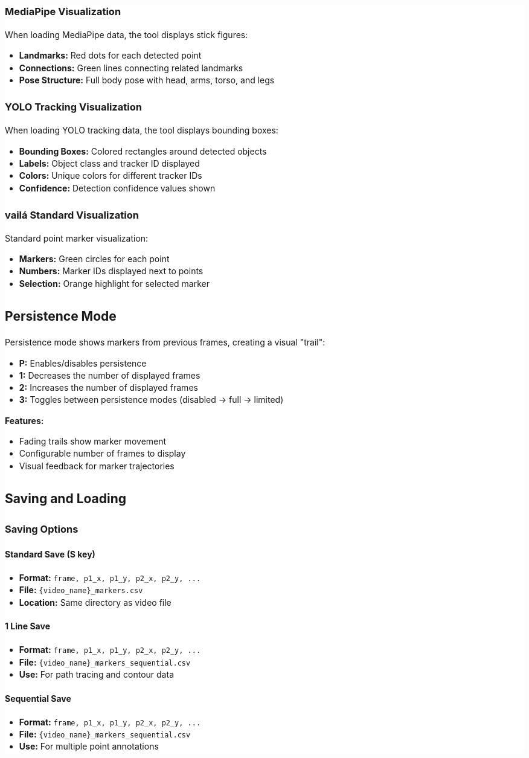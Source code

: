 ### MediaPipe Visualization
When loading MediaPipe data, the tool displays stick figures:
- **Landmarks:** Red dots for each detected point
- **Connections:** Green lines connecting related landmarks
- **Pose Structure:** Full body pose with head, arms, torso, and legs

### YOLO Tracking Visualization
When loading YOLO tracking data, the tool displays bounding boxes:
- **Bounding Boxes:** Colored rectangles around detected objects
- **Labels:** Object class and tracker ID displayed
- **Colors:** Unique colors for different tracker IDs
- **Confidence:** Detection confidence values shown

### vailá Standard Visualization
Standard point marker visualization:
- **Markers:** Green circles for each point
- **Numbers:** Marker IDs displayed next to points
- **Selection:** Orange highlight for selected marker

## Persistence Mode

Persistence mode shows markers from previous frames, creating a visual "trail":
- **P:** Enables/disables persistence
- **1:** Decreases the number of displayed frames
- **2:** Increases the number of displayed frames
- **3:** Toggles between persistence modes (disabled → full → limited)

**Features:**
- Fading trails show marker movement
- Configurable number of frames to display
- Visual feedback for marker trajectories

## Saving and Loading

### Saving Options

#### Standard Save (S key)
- **Format:** `frame, p1_x, p1_y, p2_x, p2_y, ...`
- **File:** `{video_name}_markers.csv`
- **Location:** Same directory as video file

#### 1 Line Save
- **Format:** `frame, p1_x, p1_y, p2_x, p2_y, ...`
- **File:** `{video_name}_markers_sequential.csv`
- **Use:** For path tracing and contour data

#### Sequential Save
- **Format:** `frame, p1_x, p1_y, p2_x, p2_y, ...`
- **File:** `{video_name}_markers_sequential.csv`
- **Use:** For multiple point annotations
